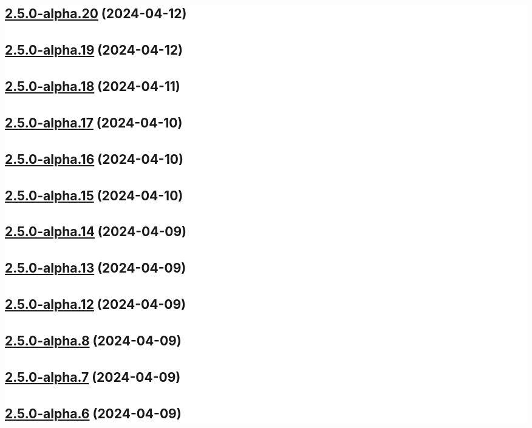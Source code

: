 ## [2.5.0-alpha.20](https://github.com/Portkey-Wallet/portkey-web/compare/v2.5.0-alpha.19...v2.5.0-alpha.20) (2024-04-12)

## [2.5.0-alpha.19](https://github.com/Portkey-Wallet/portkey-web/compare/v2.5.0-alpha.18...v2.5.0-alpha.19) (2024-04-12)

## [2.5.0-alpha.18](https://github.com/Portkey-Wallet/portkey-web/compare/v2.5.0-alpha.17...v2.5.0-alpha.18) (2024-04-11)

## [2.5.0-alpha.17](https://github.com/Portkey-Wallet/portkey-web/compare/v2.5.0-alpha.16...v2.5.0-alpha.17) (2024-04-10)

## [2.5.0-alpha.16](https://github.com/Portkey-Wallet/portkey-web/compare/v2.5.0-alpha.15...v2.5.0-alpha.16) (2024-04-10)

## [2.5.0-alpha.15](https://github.com/Portkey-Wallet/portkey-web/compare/v2.5.0-alpha.14...v2.5.0-alpha.15) (2024-04-10)

## [2.5.0-alpha.14](https://github.com/Portkey-Wallet/portkey-web/compare/v2.5.0-alpha.13...v2.5.0-alpha.14) (2024-04-09)

## [2.5.0-alpha.13](https://github.com/Portkey-Wallet/portkey-web/compare/v2.5.0-alpha.12...v2.5.0-alpha.13) (2024-04-09)

## [2.5.0-alpha.12](https://github.com/Portkey-Wallet/portkey-web/compare/v2.5.0-alpha.8...v2.5.0-alpha.12) (2024-04-09)

## [2.5.0-alpha.8](https://github.com/Portkey-Wallet/portkey-web/compare/v2.5.0-alpha.7...v2.5.0-alpha.8) (2024-04-09)

## [2.5.0-alpha.7](https://github.com/Portkey-Wallet/portkey-web/compare/v2.5.0-alpha.6...v2.5.0-alpha.7) (2024-04-09)

## [2.5.0-alpha.6](https://github.com/Portkey-Wallet/portkey-web/compare/v2.5.0-alpha.5...v2.5.0-alpha.6) (2024-04-09)
